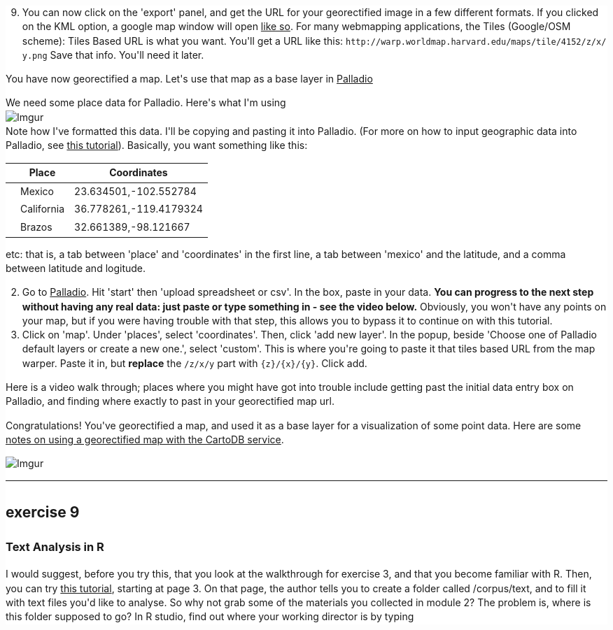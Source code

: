 9. You can now click on the 'export' panel, and get the URL for your georectified image in a few different formats. If you clicked on the KML option, a google map window will open [like so](https://maps.google.com/maps?q=http://warp.worldmap.harvard.edu/maps/4152.kml&output=classic&dg=feature). For many webmapping applications, the Tiles (Google/OSM scheme): Tiles Based URL is what you want. You'll get a URL like this: ```http://warp.worldmap.harvard.edu/maps/tile/4152/z/x/y.png```   Save that info. You'll need it later.

You have now georectified a map. Let's use that map as a base layer in [Palladio](http://palladio.designhumanities.org/#/)

We need some place data for Palladio. Here's what I'm using <br> ![Imgur](http://i.imgur.com/vTEiRxh.png) <br> Note how I've formatted this data. I'll be copying and pasting it into Palladio. (For more on how to input geographic data into Palladio, see [this tutorial](http://hdlab.stanford.edu/doc/scenario-point-to-point.pdf)). Basically, you want something like this:<br>
 
|   | Place      | Coordinates            |
|---|------------|------------------------|
|   | Mexico     | 23.634501,-102.552784  |
|   | California | 36.778261,-119.4179324 |
|   | Brazos     | 32.661389,-98.121667   |

etc: that is, a tab between 'place' and 'coordinates' in the first line, a tab between 'mexico' and the latitude, and a comma between latitude and logitude. 

2. Go to [Palladio](http://palladio.designhumanities.org/). Hit 'start' then 'upload spreadsheet or csv'. In the box, paste in your data. **You can progress to the next step without having any real data: just paste or type something in - see the video below.** Obviously, you won't have any points on your map, but if you were having trouble with that step, this allows you to bypass it to continue on with this tutorial.
3. Click on 'map'. Under 'places', select 'coordinates'. Then, click 'add new layer'. In the popup, beside 'Choose one of Palladio default layers or create a new one.', select 'custom'. This is where you're going to paste it that tiles based URL from the map warper. Paste it in, but **replace** the ```/z/x/y``` part with ```{z}/{x}/{y}```. Click add.

Here is a video walk through; places where you might have got into trouble include getting past the initial data entry box on Palladio, and finding where exactly to past in your georectified map url.

<iframe width="420" height="315" src="https://www.youtube.com/embed/KgLrvcA8v_M" frameborder="0" allowfullscreen></iframe>

Congratulations! You've georectified a map, and used it as a base layer for a visualization of some point data. Here are some [notes on using a georectified map with the CartoDB service](https://gist.github.com/shawngraham/a49a9834984ae0792345).

![Imgur](http://i.imgur.com/0gCjh5X.jpg)

----

## exercise 9
### Text Analysis in R

I would suggest, before you try this, that you look at the walkthrough for exercise 3, and that you become familiar with R. Then, you can try [this tutorial](http://onepager.togaware.com/TextMiningO.pdf), starting at page 3. On that page, the author tells you to create a folder called /corpus/text, and to fill it with text files you'd like to analyse. So why not grab some of the materials you collected in module 2? The problem is, where is this folder supposed to go? In R studio, find out where your working director is by typing
